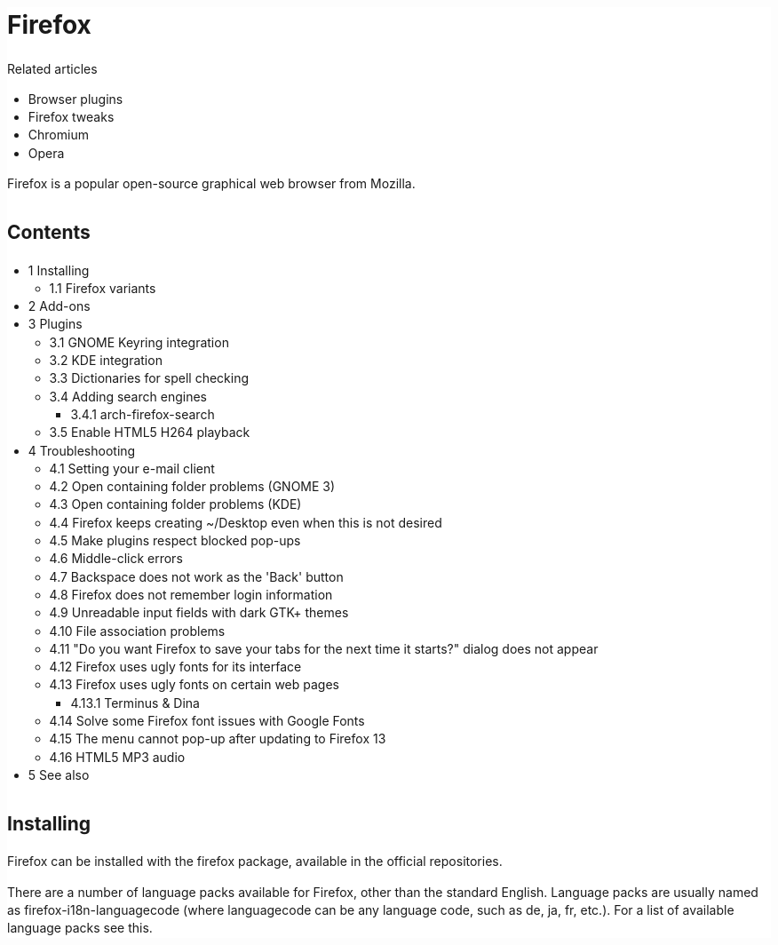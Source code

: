 Firefox
=======

Related articles

-   Browser plugins
-   Firefox tweaks
-   Chromium
-   Opera

Firefox is a popular open-source graphical web browser from Mozilla.

Contents
--------

-   1 Installing
    -   1.1 Firefox variants
-   2 Add-ons
-   3 Plugins
    -   3.1 GNOME Keyring integration
    -   3.2 KDE integration
    -   3.3 Dictionaries for spell checking
    -   3.4 Adding search engines
        -   3.4.1 arch-firefox-search
    -   3.5 Enable HTML5 H264 playback
-   4 Troubleshooting
    -   4.1 Setting your e-mail client
    -   4.2 Open containing folder problems (GNOME 3)
    -   4.3 Open containing folder problems (KDE)
    -   4.4 Firefox keeps creating ~/Desktop even when this is not
        desired
    -   4.5 Make plugins respect blocked pop-ups
    -   4.6 Middle-click errors
    -   4.7 Backspace does not work as the 'Back' button
    -   4.8 Firefox does not remember login information
    -   4.9 Unreadable input fields with dark GTK+ themes
    -   4.10 File association problems
    -   4.11 "Do you want Firefox to save your tabs for the next time it
        starts?" dialog does not appear
    -   4.12 Firefox uses ugly fonts for its interface
    -   4.13 Firefox uses ugly fonts on certain web pages
        -   4.13.1 Terminus & Dina
    -   4.14 Solve some Firefox font issues with Google Fonts
    -   4.15 The menu cannot pop-up after updating to Firefox 13
    -   4.16 HTML5 MP3 audio
-   5 See also

Installing
----------

Firefox can be installed with the firefox package, available in the
official repositories.

There are a number of language packs available for Firefox, other than
the standard English. Language packs are usually named as
firefox-i18n-languagecode (where languagecode can be any language code,
such as de, ja, fr, etc.). For a list of available language packs see
this.
